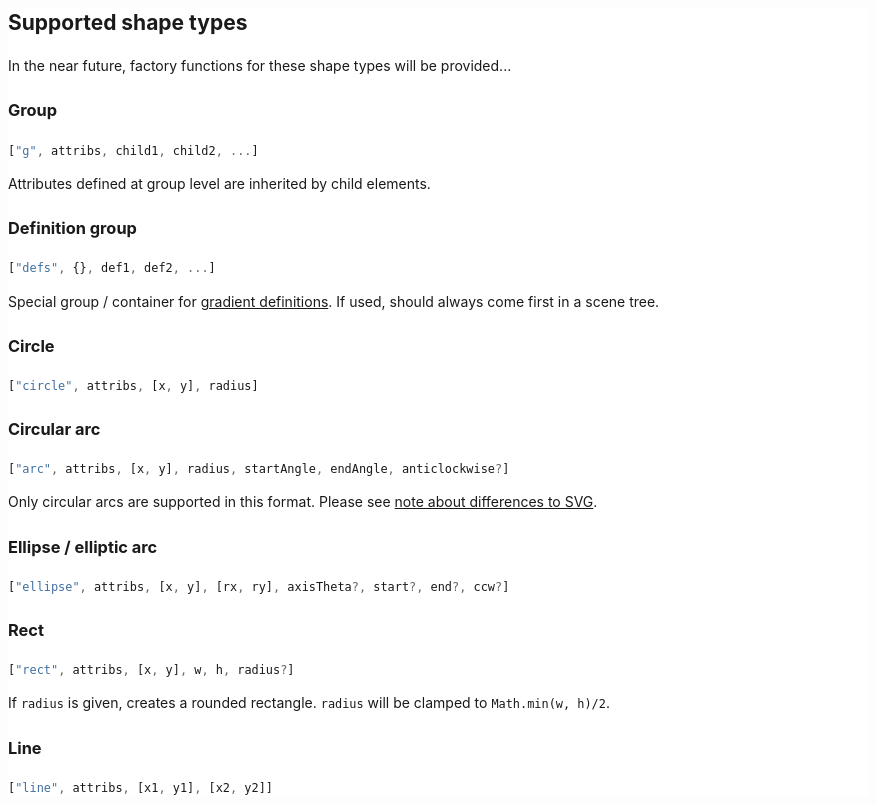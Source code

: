 ## Supported shape types

In the near future, factory functions for these shape types will be
provided...

### Group

```ts
["g", attribs, child1, child2, ...]
```

Attributes defined at group level are inherited by child elements.

### Definition group

```ts
["defs", {}, def1, def2, ...]
```

Special group / container for [gradient definitions](#gradients). If
used, should always come first in a scene tree.

### Circle

```ts
["circle", attribs, [x, y], radius]
```

### Circular arc

```ts
["arc", attribs, [x, y], radius, startAngle, endAngle, anticlockwise?]
```

Only circular arcs are supported in this format. Please see [note about
differences to SVG](#svg-paths-with-arc-segments).

### Ellipse / elliptic arc

```ts
["ellipse", attribs, [x, y], [rx, ry], axisTheta?, start?, end?, ccw?]
```

### Rect

```ts
["rect", attribs, [x, y], w, h, radius?]
```

If `radius` is given, creates a rounded rectangle. `radius` will be
clamped to `Math.min(w, h)/2`.

### Line

```ts
["line", attribs, [x1, y1], [x2, y2]]
```
